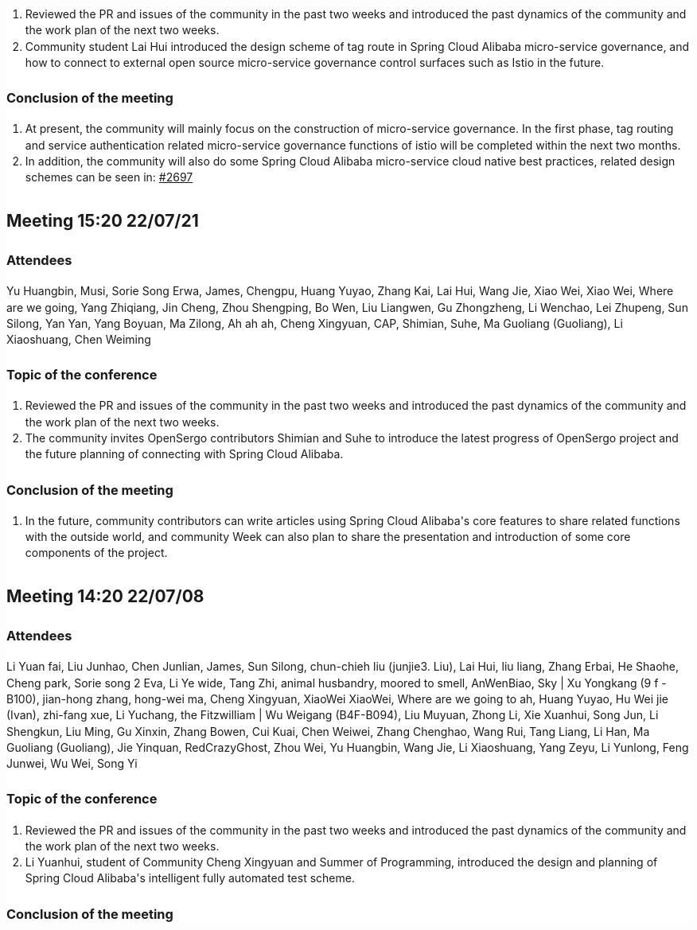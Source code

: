 1. Reviewed the PR and issues of the community in the past two weeks and introduced the past dynamics of the community and the work plan of the next two weeks.
2. Community student Lai Hui introduced the design scheme of tag route in Spring Cloud Alibaba micro-service governance, and how to connect to external open source micro-service governance control surfaces such as Istio in the future.
### Conclusion of the meeting

1. At present, the community will mainly focus on the construction of micro-service governance. In the first phase, tag routing and service authentication related micro-service governance functions of istio will be completed within the next two months.
2. In addition, the community will also do some Spring Cloud Alibaba micro-service cloud native best practices, related design schemes can be seen in: [#2697](https://github.com/alibaba/spring-cloud-alibaba/issues/2697)
## Meeting 15:20 22/07/21
### Attendees
Yu Huangbin, Musi, Sorie Song Erwa, James, Chengpu, Huang Yuyao, Zhang Kai, Lai Hui, Wang Jie, Xiao Wei, Xiao Wei, Where are we going, Yang Zhiqiang, Jin Cheng, Zhou Shengping, Bo Wen, Liu Liangwen, Gu Zhongzheng, Li Wenchao, Lei Zhupeng, Sun Silong, Yan Yan, Yang Boyuan, Ma Zilong, Ah ah ah, Cheng Xingyuan, CAP, Shimian, Suhe, Ma Guoliang (Guoliang), Li Xiaoshuang, Chen Weiming
### Topic of the conference

1. Reviewed the PR and issues of the community in the past two weeks and introduced the past dynamics of the community and the work plan of the next two weeks.
2. The community invites OpenSergo contributors Shimian and Suhe to introduce the latest progress of OpenSergo project and the future planning of connecting with Spring Cloud Alibaba.
### Conclusion of the meeting

1. In the future, community contributors can write articles using Spring Cloud Alibaba's core features to share related functions with the outside world, and community Week can also plan to share the presentation and introduction of some core components of the project.

## Meeting 14:20 22/07/08
### Attendees
Li Yuan fai, Liu Junhao, Chen Junlian, James, Sun Silong, chun-chieh liu (junjie3. Liu), Lai Hui, liu liang, Zhang Erbai, He Shaohe, Cheng park, Sorie song 2 Eva, Li Ye wide, Tang Zhi, animal husbandry, moored to smell, AnWenBiao, Sky | Xu Yongkang (9 f - B100), jian-hong zhang, hong-wei ma, Cheng Xingyuan, XiaoWei XiaoWei, Where are we going to ah, Huang Yuyao, Hu Wei jie (Ivan), zhi-fang xue, Li Yuchang, the Fitzwilliam | Wu Weigang (B4F-B094), Liu Muyuan, Zhong Li, Xie Xuanhui, Song Jun, Li Shengkun, Liu Ming, Gu Xinxin, Zhang Bowen, Cui Kuai, Chen Weiwei, Zhang Chenghao, Wang Rui, Tang Liang, Li Han, Ma Guoliang (Guoliang), Jie Yinquan, RedCrazyGhost, Zhou Wei, Yu Huangbin, Wang Jie, Li Xiaoshuang, Yang Zeyu, Li Yunlong, Feng Junwei, Wu Wei, Song Yi 
### Topic of the conference

1. Reviewed the PR and issues of the community in the past two weeks and introduced the past dynamics of the community and the work plan of the next two weeks.
2. Li Yuanhui, student of Community Cheng Xingyuan and Summer of Programming, introduced the design and planning of Spring Cloud Alibaba's intelligent fully automated test scheme.
### Conclusion of the meeting
